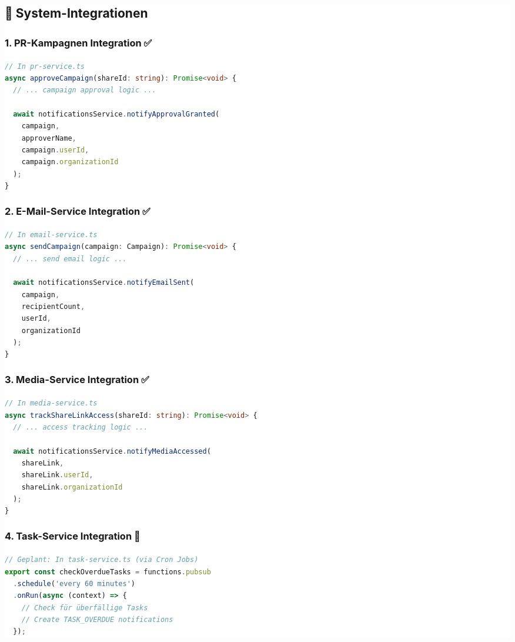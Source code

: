 ## 🔗 System-Integrationen

### 1. **PR-Kampagnen Integration** ✅
```typescript
// In pr-service.ts
async approveCampaign(shareId: string): Promise<void> {
  // ... campaign approval logic ...
  
  await notificationsService.notifyApprovalGranted(
    campaign,
    approverName,
    campaign.userId,
    campaign.organizationId
  );
}
```

### 2. **E-Mail-Service Integration** ✅
```typescript
// In email-service.ts
async sendCampaign(campaign: Campaign): Promise<void> {
  // ... send email logic ...
  
  await notificationsService.notifyEmailSent(
    campaign,
    recipientCount,
    userId,
    organizationId
  );
}
```

### 3. **Media-Service Integration** ✅
```typescript
// In media-service.ts
async trackShareLinkAccess(shareId: string): Promise<void> {
  // ... access tracking logic ...
  
  await notificationsService.notifyMediaAccessed(
    shareLink,
    shareLink.userId,
    shareLink.organizationId
  );
}
```

### 4. **Task-Service Integration** 🚧
```typescript
// Geplant: In task-service.ts (via Cron Jobs)
export const checkOverdueTasks = functions.pubsub
  .schedule('every 60 minutes')
  .onRun(async (context) => {
    // Check für überfällige Tasks
    // Create TASK_OVERDUE notifications
  });
```
